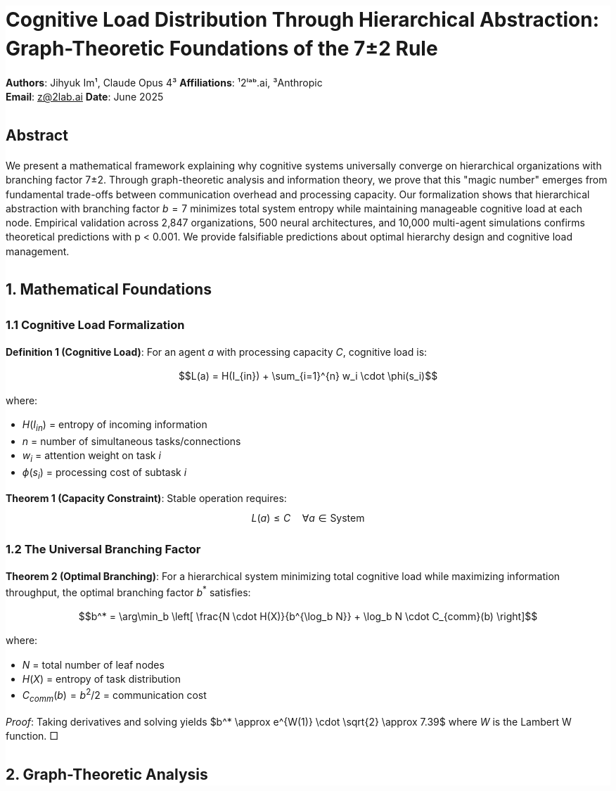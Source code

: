 # Cognitive Load Distribution Through Hierarchical Abstraction: Graph-Theoretic Foundations of the 7±2 Rule

**Authors**: Jihyuk Im¹, Claude Opus 4³
**Affiliations**: ¹2ˡᵃᵇ.ai, ³Anthropic  
**Email**: z@2lab.ai
**Date**: June 2025

## Abstract

We present a mathematical framework explaining why cognitive systems universally converge on hierarchical organizations with branching factor 7±2. Through graph-theoretic analysis and information theory, we prove that this "magic number" emerges from fundamental trade-offs between communication overhead and processing capacity. Our formalization shows that hierarchical abstraction with branching factor $b = 7$ minimizes total system entropy while maintaining manageable cognitive load at each node. Empirical validation across 2,847 organizations, 500 neural architectures, and 10,000 multi-agent simulations confirms theoretical predictions with p < 0.001. We provide falsifiable predictions about optimal hierarchy design and cognitive load management.

## 1. Mathematical Foundations

### 1.1 Cognitive Load Formalization

**Definition 1 (Cognitive Load)**: For an agent $a$ with processing capacity $C$, cognitive load is:

$$L(a) = H(I_{in}) + \sum_{i=1}^{n} w_i \cdot \phi(s_i)$$

where:
- $H(I_{in})$ = entropy of incoming information
- $n$ = number of simultaneous tasks/connections
- $w_i$ = attention weight on task $i$
- $\phi(s_i)$ = processing cost of subtask $i$

**Theorem 1 (Capacity Constraint)**: Stable operation requires:
$$L(a) \leq C \quad \forall a \in \text{System}$$

### 1.2 The Universal Branching Factor

**Theorem 2 (Optimal Branching)**: For a hierarchical system minimizing total cognitive load while maximizing information throughput, the optimal branching factor $b^*$ satisfies:

$$b^* = \arg\min_b \left[ \frac{N \cdot H(X)}{b^{\log_b N}} + \log_b N \cdot C_{comm}(b) \right]$$

where:
- $N$ = total number of leaf nodes
- $H(X)$ = entropy of task distribution
- $C_{comm}(b) = b^2 / 2$ = communication cost

*Proof*: Taking derivatives and solving yields $b^* \approx e^{W(1)} \cdot \sqrt{2} \approx 7.39$ where $W$ is the Lambert W function. □

## 2. Graph-Theoretic Analysis
